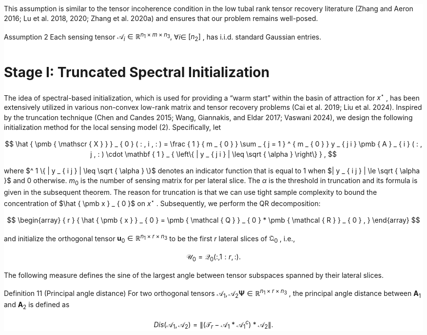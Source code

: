 This assumption is similar to the tensor incoherence condition in the low tubal rank tensor recovery literature (Zhang and Aeron 2016; Lu et al. 2018, 2020; Zhang et al. 2020a) and ensures that our problem remains well-posed.

Assumption 2 Each sensing tensor $\mathbf { \mathcal { A } } _ { i } \in \mathbb { R } ^ { n _ { 1 } \times m \times n _ { 3 } } ,$ $\forall i \in$ $[ n _ { 2 } ]$ , has i.i.d. standard Gaussian entries.

# Stage I: Truncated Spectral Initialization

The idea of spectral-based initialization, which is used for providing a “warm start” within the basin of attraction for $x ^ { \star }$ , has been extensively utilized in various non-convex low-rank matrix and tensor recovery problems (Cai et al. 2019; Liu et al. 2024). Inspired by the truncation technique (Chen and Candes 2015; Wang, Giannakis, and Eldar 2017; Vaswani 2024), we design the following initialization method for the local sensing model (2). Specifically, let

$$
\hat { \pmb { \mathscr { X } } } _ { 0 } ( : , i , : ) = \frac { 1 } { m _ { 0 } } \sum _ { j = 1 } ^ { m _ { 0 } } y _ { j i } \pmb { A } _ { i } ( : , j , : ) \cdot \mathbf { 1 } _ { \left\{ | y _ { j i } | \leq \sqrt { \alpha } \right\} } ,
$$

where $^ 1 \{ | y _ { i j } | \leq \sqrt { \alpha } \}$ denotes an indicator function that is equal to 1 when $| y _ { i j } | \le \sqrt { \alpha }$ and 0 otherwise. $m _ { 0 }$ is the number of sensing matrix for per lateral slice. The $\alpha$ is the threshold in truncation and its formula is given in the subsequent theorem. The reason for truncation is that we can use tight sample complexity to bound the concentration of $\hat { \pmb x } _ { 0 }$ on $x ^ { \star }$ . Subsequently, we perform the QR decomposition:

$$
\begin{array} { r } { \hat { \pmb { x } } _ { 0 } = \pmb { \mathcal { Q } } _ { 0 } * \pmb { \mathcal { R } } _ { 0 } , } \end{array}
$$

and initialize the orthogonal tensor $\boldsymbol { u } _ { 0 } \in \mathbb { R } ^ { n _ { 1 } \times r \times n _ { 3 } }$ to be the first $r$ lateral slices of $\scriptstyle { \mathfrak { Q } } _ { 0 }$ , i.e.,

$$
\mathcal { U } _ { 0 } = \mathcal { Q } _ { 0 } ( : , 1 : r , : ) .
$$

The following measure defines the sine of the largest angle between tensor subspaces spanned by their lateral slices.

Definition 11 (Principal angle distance) For two orthogonal tensors $\mathbf { \mathcal { A } } _ { 1 } , \mathbf { \mathcal { A } } _ { 2 } \mathbf { \Psi } \in \mathbb { R } ^ { n _ { 1 } \times r \times n _ { 3 } }$ , the principal angle distance between $\pmb { A } _ { 1 }$ and $\pmb { A } _ { 2 }$ is defined as

$$
D i s \left( \pmb { \mathscr { A } } _ { 1 } , \pmb { \mathscr { A } } _ { 2 } \right) = \| ( \pmb { \mathscr { T } } _ { r } - \pmb { \mathscr { A } } _ { 1 } * \pmb { \mathscr { A } } _ { 1 } ^ { c } ) * \pmb { \mathscr { A } } _ { 2 } \| .
$$
